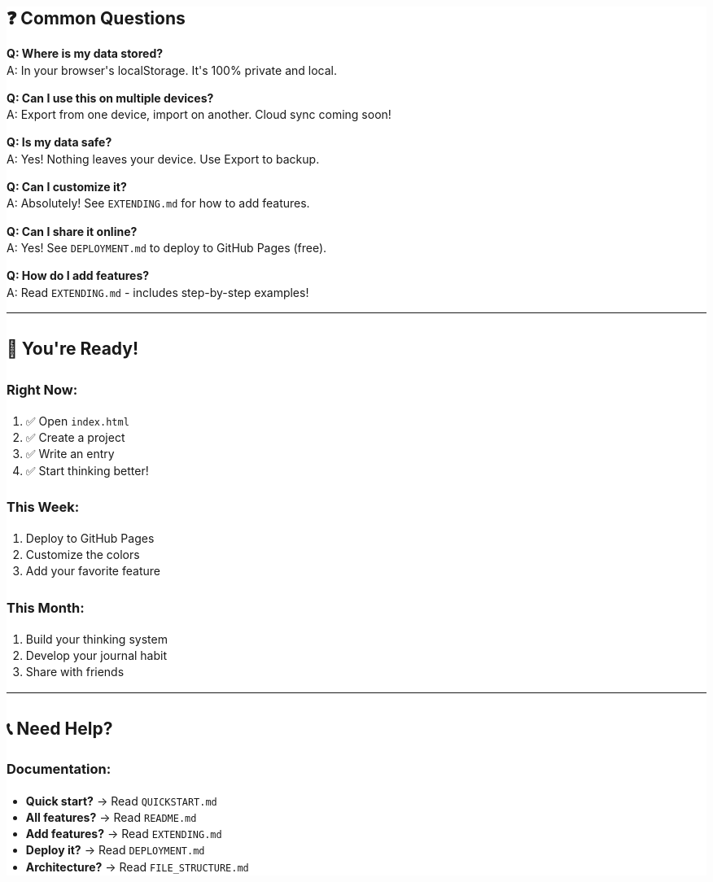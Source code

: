 
## ❓ Common Questions

**Q: Where is my data stored?**  
A: In your browser's localStorage. It's 100% private and local.

**Q: Can I use this on multiple devices?**  
A: Export from one device, import on another. Cloud sync coming soon!

**Q: Is my data safe?**  
A: Yes! Nothing leaves your device. Use Export to backup.

**Q: Can I customize it?**  
A: Absolutely! See `EXTENDING.md` for how to add features.

**Q: Can I share it online?**  
A: Yes! See `DEPLOYMENT.md` to deploy to GitHub Pages (free).

**Q: How do I add features?**  
A: Read `EXTENDING.md` - includes step-by-step examples!

---

## 🎊 You're Ready!

### Right Now:
1. ✅ Open `index.html`
2. ✅ Create a project
3. ✅ Write an entry
4. ✅ Start thinking better!

### This Week:
1. Deploy to GitHub Pages
2. Customize the colors
3. Add your favorite feature

### This Month:
1. Build your thinking system
2. Develop your journal habit
3. Share with friends

---

## 📞 Need Help?

### Documentation:
- **Quick start?** → Read `QUICKSTART.md`
- **All features?** → Read `README.md`
- **Add features?** → Read `EXTENDING.md`
- **Deploy it?** → Read `DEPLOYMENT.md`
- **Architecture?** → Read `FILE_STRUCTURE.md`
